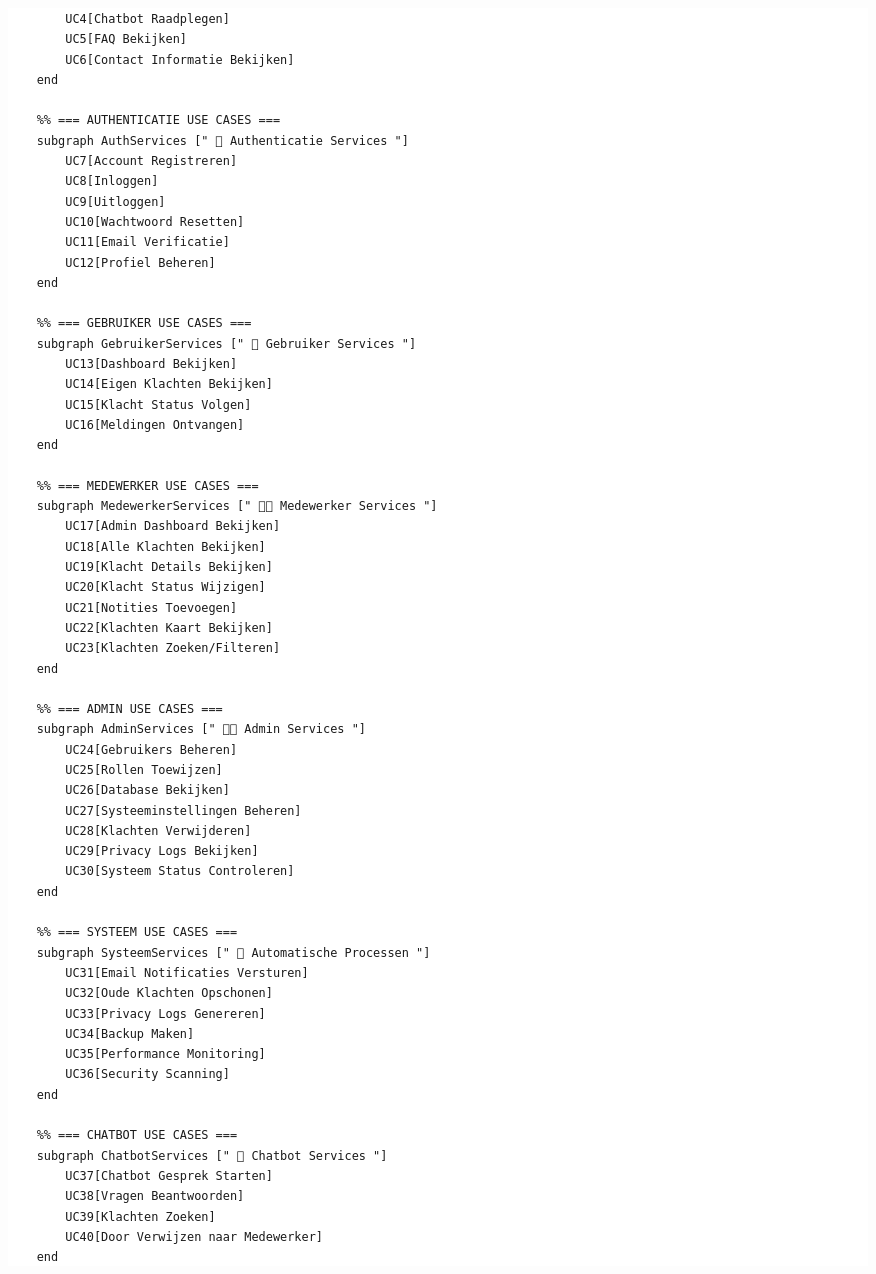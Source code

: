 ```mermaid
        UC4[Chatbot Raadplegen]
        UC5[FAQ Bekijken]
        UC6[Contact Informatie Bekijken]
    end

    %% === AUTHENTICATIE USE CASES ===
    subgraph AuthServices [" 🔐 Authenticatie Services "]
        UC7[Account Registreren]
        UC8[Inloggen]
        UC9[Uitloggen]
        UC10[Wachtwoord Resetten]
        UC11[Email Verificatie]
        UC12[Profiel Beheren]
    end

    %% === GEBRUIKER USE CASES ===
    subgraph GebruikerServices [" 👤 Gebruiker Services "]
        UC13[Dashboard Bekijken]
        UC14[Eigen Klachten Bekijken]
        UC15[Klacht Status Volgen]
        UC16[Meldingen Ontvangen]
    end

    %% === MEDEWERKER USE CASES ===
    subgraph MedewerkerServices [" 👨‍💼 Medewerker Services "]
        UC17[Admin Dashboard Bekijken]
        UC18[Alle Klachten Bekijken]
        UC19[Klacht Details Bekijken]
        UC20[Klacht Status Wijzigen]
        UC21[Notities Toevoegen]
        UC22[Klachten Kaart Bekijken]
        UC23[Klachten Zoeken/Filteren]
    end

    %% === ADMIN USE CASES ===
    subgraph AdminServices [" 👨‍💻 Admin Services "]
        UC24[Gebruikers Beheren]
        UC25[Rollen Toewijzen]
        UC26[Database Bekijken]
        UC27[Systeeminstellingen Beheren]
        UC28[Klachten Verwijderen]
        UC29[Privacy Logs Bekijken]
        UC30[Systeem Status Controleren]
    end

    %% === SYSTEEM USE CASES ===
    subgraph SysteemServices [" 🤖 Automatische Processen "]
        UC31[Email Notificaties Versturen]
        UC32[Oude Klachten Opschonen]
        UC33[Privacy Logs Genereren]
        UC34[Backup Maken]
        UC35[Performance Monitoring]
        UC36[Security Scanning]
    end

    %% === CHATBOT USE CASES ===
    subgraph ChatbotServices [" 🤖 Chatbot Services "]
        UC37[Chatbot Gesprek Starten]
        UC38[Vragen Beantwoorden]
        UC39[Klachten Zoeken]
        UC40[Door Verwijzen naar Medewerker]
    end

```